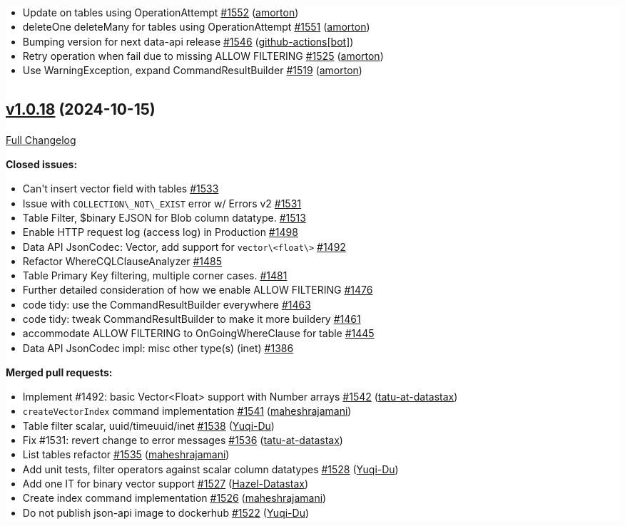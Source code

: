 - Update on tables using OperationAttempt [\#1552](https://github.com/stargate/data-api/pull/1552) ([amorton](https://github.com/amorton))
- deleteOne deleteMany for tables using OperationAttempt [\#1551](https://github.com/stargate/data-api/pull/1551) ([amorton](https://github.com/amorton))
- Bumping version for next data-api release [\#1546](https://github.com/stargate/data-api/pull/1546) ([github-actions[bot]](https://github.com/apps/github-actions))
-   Retry operation when fail due to missing ALLOW FILTERING [\#1525](https://github.com/stargate/data-api/pull/1525) ([amorton](https://github.com/amorton))
- Use WarningException, expand CommandResultBuilder  [\#1519](https://github.com/stargate/data-api/pull/1519) ([amorton](https://github.com/amorton))

## [v1.0.18](https://github.com/stargate/data-api/tree/v1.0.18) (2024-10-15)

[Full Changelog](https://github.com/stargate/data-api/compare/v1.0.17...v1.0.18)

**Closed issues:**

- Can't insert vector field with tables [\#1533](https://github.com/stargate/data-api/issues/1533)
- Issue with `COLLECTION\_NOT\_EXIST` error w/ Errors v2 [\#1531](https://github.com/stargate/data-api/issues/1531)
- Table Filter, $binary EJSON for Blob column datatype. [\#1513](https://github.com/stargate/data-api/issues/1513)
- Enable HTTP request log \(access log\) in Production [\#1498](https://github.com/stargate/data-api/issues/1498)
- Data API JsonCodec: Vector, add support for `vector\<float\>` [\#1492](https://github.com/stargate/data-api/issues/1492)
- Refactor WhereCQLClauseAnalyzer [\#1485](https://github.com/stargate/data-api/issues/1485)
- Table Primary Key filtering, multiple corner cases. [\#1481](https://github.com/stargate/data-api/issues/1481)
- Further detailed consideration of how we enable ALLOW FILTERING  [\#1476](https://github.com/stargate/data-api/issues/1476)
- code tidy: use  the CommandResultBuilder  everywhere  [\#1463](https://github.com/stargate/data-api/issues/1463)
- code tidy: tweak CommandResultBuilder to make it more buildery  [\#1461](https://github.com/stargate/data-api/issues/1461)
- accommodate ALLOW FILTERING to OnGoingWhereClause for table [\#1445](https://github.com/stargate/data-api/issues/1445)
- Data API JsonCodec impl: misc other type\(s\) \(inet\) [\#1386](https://github.com/stargate/data-api/issues/1386)

**Merged pull requests:**

- Implement \#1492: basic Vector\<Float\> support with Number arrays [\#1542](https://github.com/stargate/data-api/pull/1542) ([tatu-at-datastax](https://github.com/tatu-at-datastax))
- `createVectorIndex` command implementation [\#1541](https://github.com/stargate/data-api/pull/1541) ([maheshrajamani](https://github.com/maheshrajamani))
- Table filter scalar, uuid/timeuuid/inet [\#1538](https://github.com/stargate/data-api/pull/1538) ([Yuqi-Du](https://github.com/Yuqi-Du))
- Fix \#1531: revert change to error messages [\#1536](https://github.com/stargate/data-api/pull/1536) ([tatu-at-datastax](https://github.com/tatu-at-datastax))
- List tables refactor [\#1535](https://github.com/stargate/data-api/pull/1535) ([maheshrajamani](https://github.com/maheshrajamani))
- Add unit tests, filter operators against scalar column datatypes [\#1528](https://github.com/stargate/data-api/pull/1528) ([Yuqi-Du](https://github.com/Yuqi-Du))
- Add one IT for binary vector support [\#1527](https://github.com/stargate/data-api/pull/1527) ([Hazel-Datastax](https://github.com/Hazel-Datastax))
- Create index command implementation [\#1526](https://github.com/stargate/data-api/pull/1526) ([maheshrajamani](https://github.com/maheshrajamani))
- Do not publish json-api image to dockerhub [\#1522](https://github.com/stargate/data-api/pull/1522) ([Yuqi-Du](https://github.com/Yuqi-Du))
